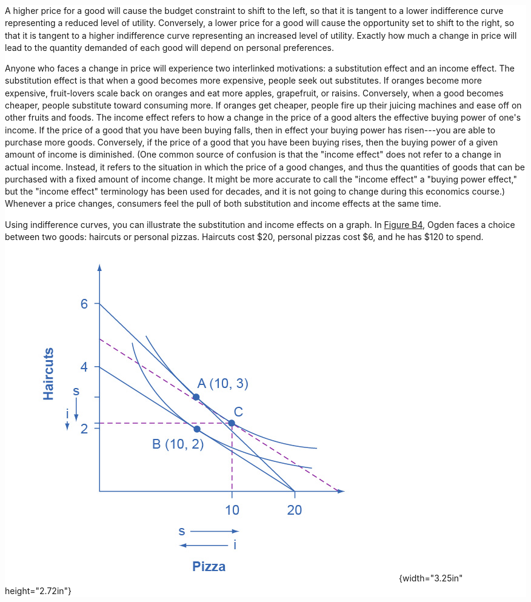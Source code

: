 A higher price for a good will cause the budget constraint to shift to
the left, so that it is tangent to a lower indifference curve
representing a reduced level of utility. Conversely, a lower price for a
good will cause the opportunity set to shift to the right, so that it is
tangent to a higher indifference curve representing an increased level
of utility. Exactly how much a change in price will lead to the quantity
demanded of each good will depend on personal preferences.

Anyone who faces a change in price will experience two interlinked
motivations: a substitution effect and an income effect. The
substitution effect is that when a good becomes more expensive, people
seek out substitutes. If oranges become more expensive, fruit-lovers
scale back on oranges and eat more apples, grapefruit, or raisins.
Conversely, when a good becomes cheaper, people substitute toward
consuming more. If oranges get cheaper, people fire up their juicing
machines and ease off on other fruits and foods. The income effect
refers to how a change in the price of a good alters the effective
buying power of one's income. If the price of a good that you have been
buying falls, then in effect your buying power has risen---you are able
to purchase more goods. Conversely, if the price of a good that you have
been buying rises, then the buying power of a given amount of income is
diminished. (One common source of confusion is that the "income effect"
does not refer to a change in actual income. Instead, it refers to the
situation in which the price of a good changes, and thus the quantities
of goods that can be purchased with a fixed amount of income change. It
might be more accurate to call the "income effect" a "buying power
effect," but the "income effect" terminology has been used for decades,
and it is not going to change during this economics course.) Whenever a
price changes, consumers feel the pull of both substitution and income
effects at the same time.

Using indifference curves, you can illustrate the substitution and
income effects on a graph. In [Figure B4](#CNX_Econ_A06_005), Ogden
faces a choice between two goods: haircuts or personal pizzas. Haircuts
cost \$20, personal pizzas cost \$6, and he has \$120 to spend.

![](media/b-indifference-curves_rId45.jpeg){width="3.25in" height="2.72in"}
